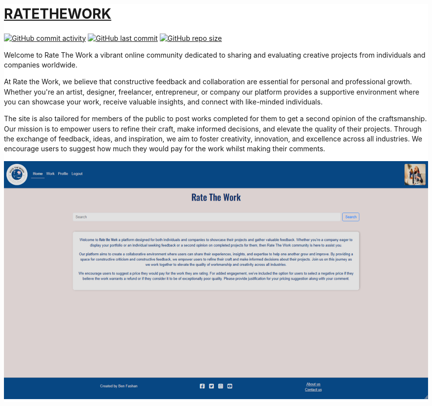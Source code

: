 # [RATETHEWORK](https://rate-the-work-0f63389025f9.herokuapp.com)

[![GitHub commit activity](https://img.shields.io/github/commit-activity/t/BenFash/RateTheWork)](https://github.com/BenFash/RateTheWork/commits/main)
[![GitHub last commit](https://img.shields.io/github/last-commit/BenFash/RateTheWork)](https://github.com/BenFash/RateTheWork/commits/main)
[![GitHub repo size](https://img.shields.io/github/repo-size/BenFash/RateTheWork)](https://github.com/BenFash/RateTheWork)


Welcome to Rate The Work a vibrant online community dedicated to sharing and evaluating creative projects from individuals and companies worldwide.

At Rate the Work, we believe that constructive feedback and collaboration are essential for personal and professional growth. Whether you're an artist, designer, freelancer, entrepreneur, or company our platform provides a supportive environment where you can showcase your work, receive valuable insights, and connect with like-minded individuals.

The site is also tailored for members of the public to post works completed for them to get a second opinion of the craftsmanship. Our mission is to empower users to refine their craft, make informed decisions, and elevate the quality of their projects. Through the exchange of feedback, ideas, and inspiration, we aim to foster creativity, innovation, and excellence across all industries. We encourage users to suggest how much they would pay for the work whilst making their comments.

![screenshot](documentation/responsiveness/1080HD-response.png)